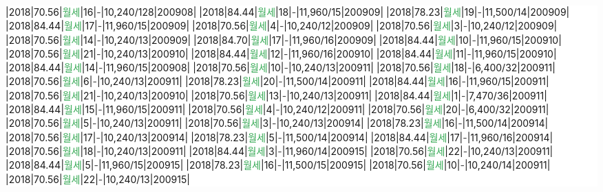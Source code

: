 |2018|70.56|<span style="color:#34a853">월세</span>|16|<span style="color:#444444">-</span>|10,240/128|200908|
|2018|84.44|<span style="color:#34a853">월세</span>|18|<span style="color:#444444">-</span>|11,960/15|200909|
|2018|78.23|<span style="color:#34a853">월세</span>|19|<span style="color:#444444">-</span>|11,500/14|200909|
|2018|84.44|<span style="color:#34a853">월세</span>|17|<span style="color:#444444">-</span>|11,960/15|200909|
|2018|70.56|<span style="color:#34a853">월세</span>|4|<span style="color:#444444">-</span>|10,240/12|200909|
|2018|70.56|<span style="color:#34a853">월세</span>|3|<span style="color:#444444">-</span>|10,240/12|200909|
|2018|70.56|<span style="color:#34a853">월세</span>|14|<span style="color:#444444">-</span>|10,240/13|200909|
|2018|84.70|<span style="color:#34a853">월세</span>|17|<span style="color:#444444">-</span>|11,960/16|200909|
|2018|84.44|<span style="color:#34a853">월세</span>|10|<span style="color:#444444">-</span>|11,960/15|200910|
|2018|70.56|<span style="color:#34a853">월세</span>|21|<span style="color:#444444">-</span>|10,240/13|200910|
|2018|84.44|<span style="color:#34a853">월세</span>|12|<span style="color:#444444">-</span>|11,960/16|200910|
|2018|84.44|<span style="color:#34a853">월세</span>|11|<span style="color:#444444">-</span>|11,960/15|200910|
|2018|84.44|<span style="color:#34a853">월세</span>|14|<span style="color:#444444">-</span>|11,960/15|200908|
|2018|70.56|<span style="color:#34a853">월세</span>|10|<span style="color:#444444">-</span>|10,240/13|200911|
|2018|70.56|<span style="color:#34a853">월세</span>|18|<span style="color:#444444">-</span>|6,400/32|200911|
|2018|70.56|<span style="color:#34a853">월세</span>|6|<span style="color:#444444">-</span>|10,240/13|200911|
|2018|78.23|<span style="color:#34a853">월세</span>|20|<span style="color:#444444">-</span>|11,500/14|200911|
|2018|84.44|<span style="color:#34a853">월세</span>|16|<span style="color:#444444">-</span>|11,960/15|200911|
|2018|70.56|<span style="color:#34a853">월세</span>|21|<span style="color:#444444">-</span>|10,240/13|200910|
|2018|70.56|<span style="color:#34a853">월세</span>|13|<span style="color:#444444">-</span>|10,240/13|200911|
|2018|84.44|<span style="color:#34a853">월세</span>|1|<span style="color:#444444">-</span>|7,470/36|200911|
|2018|84.44|<span style="color:#34a853">월세</span>|15|<span style="color:#444444">-</span>|11,960/15|200911|
|2018|70.56|<span style="color:#34a853">월세</span>|4|<span style="color:#444444">-</span>|10,240/12|200911|
|2018|70.56|<span style="color:#34a853">월세</span>|20|<span style="color:#444444">-</span>|6,400/32|200911|
|2018|70.56|<span style="color:#34a853">월세</span>|5|<span style="color:#444444">-</span>|10,240/13|200911|
|2018|70.56|<span style="color:#34a853">월세</span>|3|<span style="color:#444444">-</span>|10,240/13|200914|
|2018|78.23|<span style="color:#34a853">월세</span>|16|<span style="color:#444444">-</span>|11,500/14|200914|
|2018|70.56|<span style="color:#34a853">월세</span>|17|<span style="color:#444444">-</span>|10,240/13|200914|
|2018|78.23|<span style="color:#34a853">월세</span>|5|<span style="color:#444444">-</span>|11,500/14|200914|
|2018|84.44|<span style="color:#34a853">월세</span>|17|<span style="color:#444444">-</span>|11,960/16|200914|
|2018|70.56|<span style="color:#34a853">월세</span>|18|<span style="color:#444444">-</span>|10,240/13|200911|
|2018|84.44|<span style="color:#34a853">월세</span>|3|<span style="color:#444444">-</span>|11,960/14|200915|
|2018|70.56|<span style="color:#34a853">월세</span>|22|<span style="color:#444444">-</span>|10,240/13|200911|
|2018|84.44|<span style="color:#34a853">월세</span>|5|<span style="color:#444444">-</span>|11,960/15|200915|
|2018|78.23|<span style="color:#34a853">월세</span>|16|<span style="color:#444444">-</span>|11,500/15|200915|
|2018|70.56|<span style="color:#34a853">월세</span>|10|<span style="color:#444444">-</span>|10,240/14|200911|
|2018|70.56|<span style="color:#34a853">월세</span>|22|<span style="color:#444444">-</span>|10,240/13|200915|